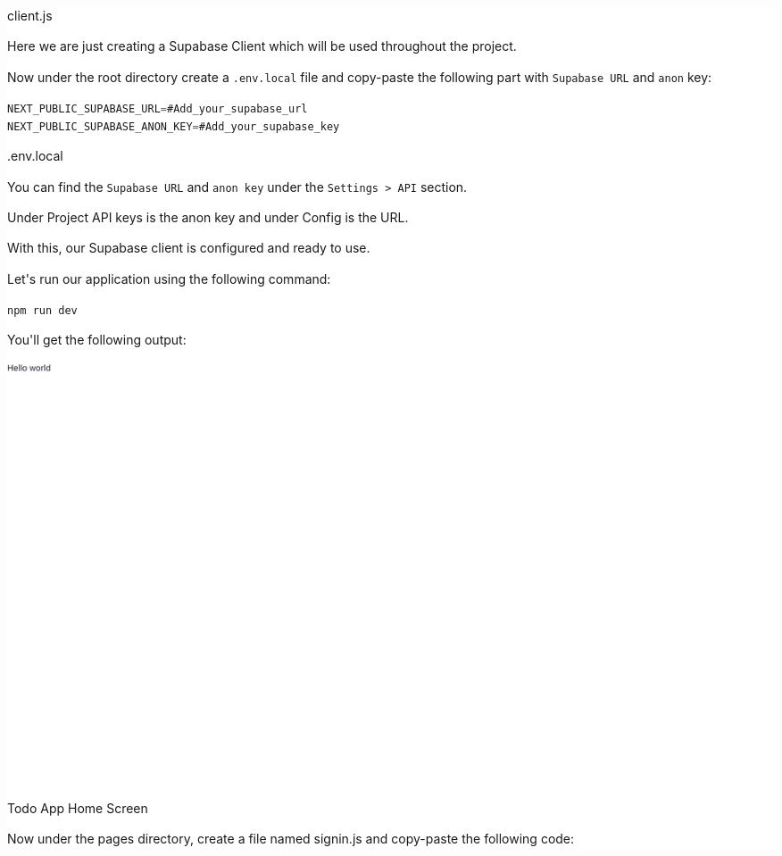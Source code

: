 client.js

Here we are just creating a Supabase Client which will be used throughout the project.

Now under the root directory create a `.env.local` file and copy-paste the following part with `Supabase URL` and `anon` key:

```java
NEXT_PUBLIC_SUPABASE_URL=#Add_your_supabase_url 
NEXT_PUBLIC_SUPABASE_ANON_KEY=#Add_your_supabase_key
```

.env.local

You can find the `Supabase URL` and `anon key` under the `Settings > API` section.

Under Project API keys is the anon key and under Config is the URL.

With this, our Supabase client is configured and ready to use.

Let's run our application using the following command:

```java
npm run dev
```

You'll get the following output:


![Todo App Home Screen](https://github.com/coding-to-music/TodoApp-supabase/blob/main/images/Screenshot-2021-11-04-at-10.03.31-PM-2.png?raw=true "Todo App Home Screen")

Todo App Home Screen

Now under the pages directory, create a file named signin.js and copy-paste the following code:
